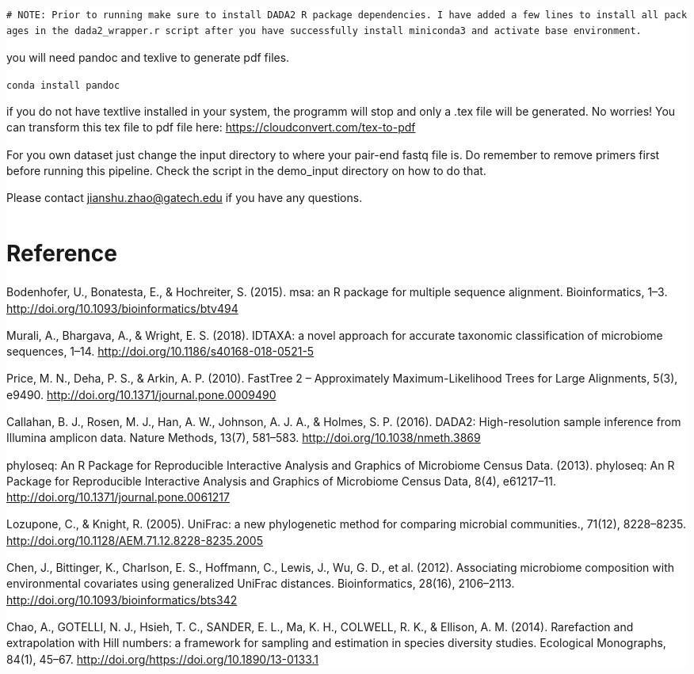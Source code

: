 ```
# NOTE: Prior to running make sure to install DADA2 R package dependencies. I have added a few lines to install all packages in the dada2_wrapper.r script after you have successfully install miniconda3 and activate base environment.

```
you will need pandoc and texlive to generate pdf files.

```
conda install pandoc

```

if you do not have textlive installed in your system, the programm will stop and only a .tex file will be generated. No worries! You can transform this tex file to pdf file here: https://cloudconvert.com/tex-to-pdf


For you own dataset just change the input directory to where your pair-end fastq file is. Do remember to remove primers first before running this pipeline. Check the script in the demo_input directory on how to do that. 

Please contact jianshu.zhao@gatech.edu if you have any questions.




# Reference

Bodenhofer, U., Bonatesta, E., & Hochreiter, S. (2015). msa: an R package for multiple sequence alignment. Bioinformatics, 1–3. http://doi.org/10.1093/bioinformatics/btv494

Murali, A., Bhargava, A., & Wright, E. S. (2018). IDTAXA: a novel approach for accurate taxonomic classification of microbiome sequences, 1–14. http://doi.org/10.1186/s40168-018-0521-5

Price, M. N., Deha, P. S., & Arkin, A. P. (2010). FastTree 2 – Approximately Maximum-Likelihood Trees for Large Alignments, 5(3), e9490. http://doi.org/10.1371/journal.pone.0009490

Callahan, B. J., Rosen, M. J., Han, A. W., Johnson, A. J. A., & Holmes, S. P. (2016). DADA2: High-resolution sample inference from Illumina amplicon data. Nature Methods, 13(7), 581–583. http://doi.org/10.1038/nmeth.3869

phyloseq: An R Package for Reproducible Interactive Analysis and Graphics of Microbiome Census Data. (2013). phyloseq: An R Package for Reproducible Interactive Analysis and Graphics of Microbiome Census Data, 8(4), e61217–11. http://doi.org/10.1371/journal.pone.0061217

Lozupone, C., & Knight, R. (2005). UniFrac: a new phylogenetic method for comparing microbial communities., 71(12), 8228–8235. http://doi.org/10.1128/AEM.71.12.8228-8235.2005

Chen, J., Bittinger, K., Charlson, E. S., Hoffmann, C., Lewis, J., Wu, G. D., et al. (2012). Associating microbiome composition with environmental covariates using generalized UniFrac distances. Bioinformatics, 28(16), 2106–2113. http://doi.org/10.1093/bioinformatics/bts342

Chao, A., GOTELLI, N. J., Hsieh, T. C., SANDER, E. L., Ma, K. H., COLWELL, R. K., & Ellison, A. M. (2014). Rarefaction and extrapolation with Hill numbers: a framework for sampling and estimation in species diversity studies. Ecological Monographs, 84(1), 45–67. http://doi.org/https://doi.org/10.1890/13-0133.1
